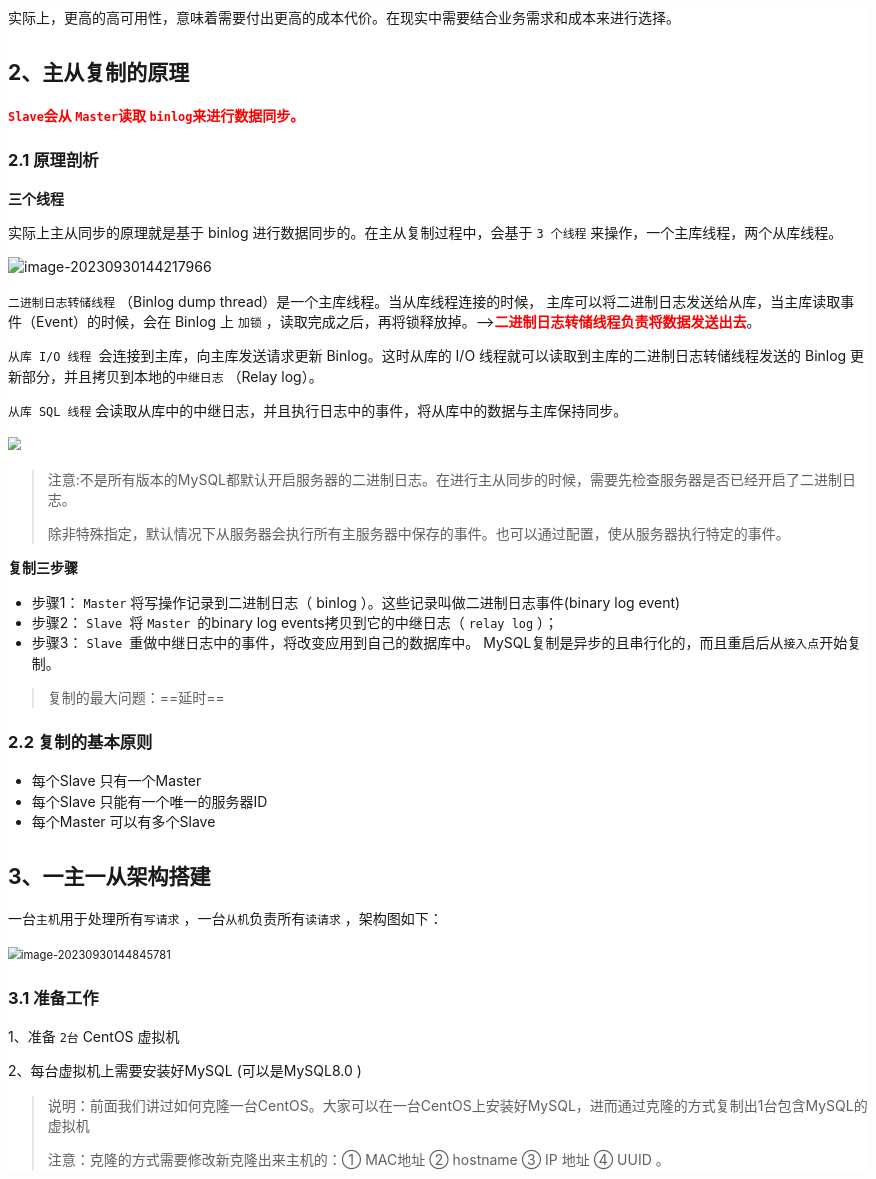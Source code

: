 实际上，更高的高可用性，意味着需要付出更高的成本代价。在现实中需要结合业务需求和成本来进行选择。

## 2、主从复制的原理

**<font color=red>`Slave`会从 `Master`读取 `binlog`来进行数据同步。</font>**

### 2.1 原理剖析

**三个线程**

实际上主从同步的原理就是基于 binlog 进行数据同步的。在主从复制过程中，会基于 `3 个线程` 来操作，一个主库线程，两个从库线程。

![image-20230930144217966](https://blog-photos-lxy.oss-cn-hangzhou.aliyuncs.com/img/202310011212072.png)

`二进制日志转储线程` （Binlog dump thread）是一个主库线程。当从库线程连接的时候， 主库可以将二进制日志发送给从库，当主库读取事件（Event）的时候，会在 Binlog 上 `加锁` ，读取完成之后，再将锁释放掉。–>**<font color=red>二进制日志转储线程负责将数据发送出去</font>**。

`从库 I/O 线程 `会连接到主库，向主库发送请求更新 Binlog。这时从库的 I/O 线程就可以读取到主库的二进制日志转储线程发送的 Binlog 更新部分，并且拷贝到本地的`中继日志` （Relay log）。

`从库 SQL 线程` 会读取从库中的中继日志，并且执行日志中的事件，将从库中的数据与主库保持同步。

<img src="https://blog-photos-lxy.oss-cn-hangzhou.aliyuncs.com/img/202310011213684.png" style="zoom:80%;" />

> 注意:不是所有版本的MySQL都默认开启服务器的二进制日志。在进行主从同步的时候，需要先检查服务器是否已经开启了二进制日志。
>
> 除非特殊指定，默认情况下从服务器会执行所有主服务器中保存的事件。也可以通过配置，使从服务器执行特定的事件。

**复制三步骤**

- 步骤1： `Master` 将写操作记录到二进制日志（ binlog ）。这些记录叫做二进制日志事件(binary log event)
- 步骤2： `Slave `将 `Master `的binary log events拷贝到它的中继日志（ `relay log` ）；
- 步骤3： `Slave `重做中继日志中的事件，将改变应用到自己的数据库中。 MySQL复制是异步的且串行化的，而且重启后从`接入点`开始复制。

> 复制的最大问题：==延时==

### 2.2 复制的基本原则

- 每个Slave 只有一个Master
- 每个Slave 只能有一个唯一的服务器ID
- 每个Master 可以有多个Slave

## 3、一主一从架构搭建

一台`主机`用于处理所有`写请求` ，一台`从机`负责所有`读请求` ，架构图如下：

<img src="https://blog-photos-lxy.oss-cn-hangzhou.aliyuncs.com/img/202310011213709.png" alt="image-20230930144845781" style="zoom:80%;" />

### 3.1 准备工作

1、准备 `2台` CentOS 虚拟机

2、每台虚拟机上需要安装好MySQL (可以是MySQL8.0 )

> 说明：前面我们讲过如何克隆一台CentOS。大家可以在一台CentOS上安装好MySQL，进而通过克隆的方式复制出1台包含MySQL的虚拟机
>
> 注意：克隆的方式需要修改新克隆出来主机的：① MAC地址 ② hostname ③ IP 地址 ④ UUID 。
